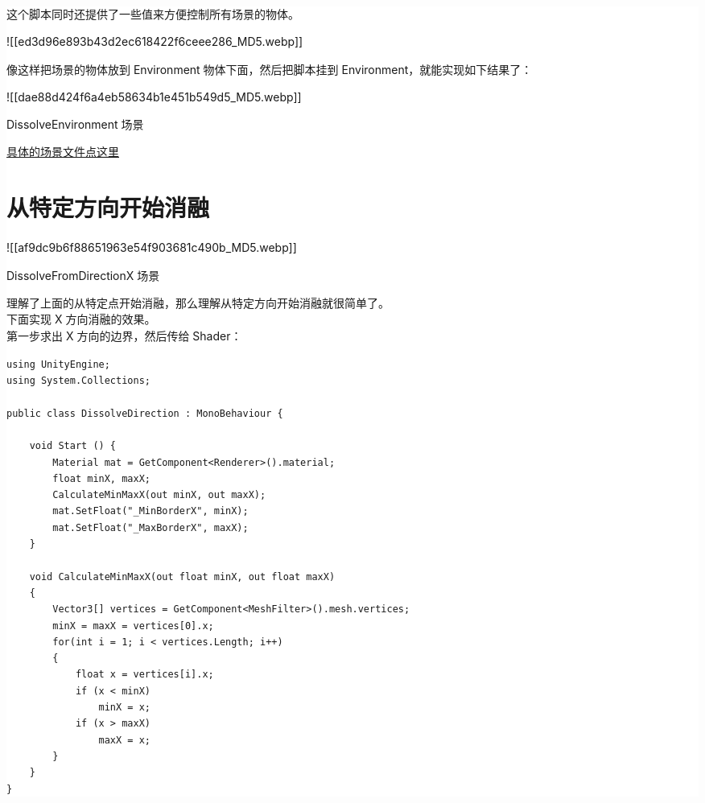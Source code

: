 这个脚本同时还提供了一些值来方便控制所有场景的物体。

![[ed3d96e893b43d2ec618422f6ceee286_MD5.webp]]

像这样把场景的物体放到 Environment 物体下面，然后把脚本挂到 Environment，就能实现如下结果了：

![[dae88d424f6a4eb58634b1e451b549d5_MD5.webp]]

DissolveEnvironment 场景

[具体的场景文件点这里](https://link.jianshu.com?t=https://github.com/KaimaChen/Unity-Shader-Demo/blob/master/UnityShaderProject/Assets/Dissolve/Scenes/DissolveEnvironment.unity)

# 从特定方向开始消融

![[af9dc9b6f88651963e54f903681c490b_MD5.webp]]

DissolveFromDirectionX 场景

理解了上面的从特定点开始消融，那么理解从特定方向开始消融就很简单了。  
下面实现 X 方向消融的效果。  
第一步求出 X 方向的边界，然后传给 Shader：

```
using UnityEngine;
using System.Collections;

public class DissolveDirection : MonoBehaviour {

    void Start () {
        Material mat = GetComponent<Renderer>().material;
        float minX, maxX;
        CalculateMinMaxX(out minX, out maxX);
        mat.SetFloat("_MinBorderX", minX);
        mat.SetFloat("_MaxBorderX", maxX);
    }
    
    void CalculateMinMaxX(out float minX, out float maxX)
    {
        Vector3[] vertices = GetComponent<MeshFilter>().mesh.vertices;
        minX = maxX = vertices[0].x;
        for(int i = 1; i < vertices.Length; i++)
        {
            float x = vertices[i].x;
            if (x < minX)
                minX = x;
            if (x > maxX)
                maxX = x;
        }
    }
}
```
